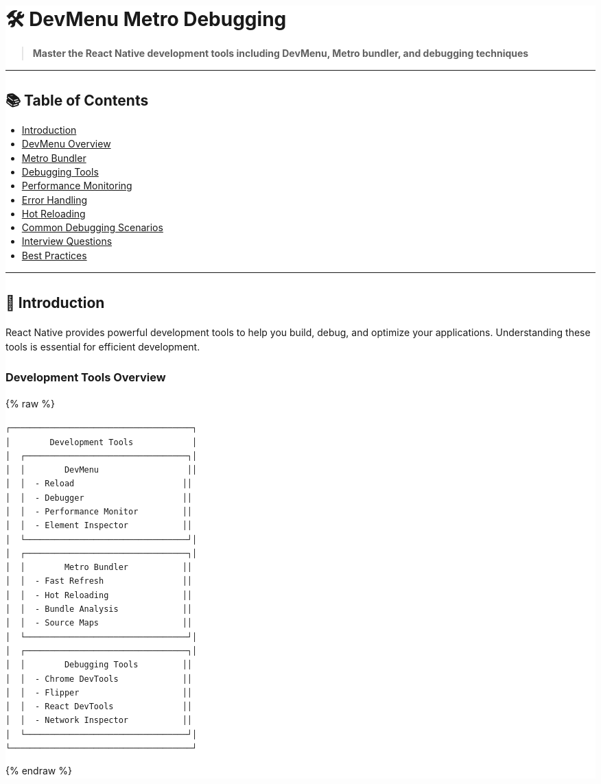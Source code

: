 # 🛠️ **DevMenu Metro Debugging**

> **Master the React Native development tools including DevMenu, Metro bundler, and debugging techniques**

<link rel="stylesheet" href="../../common-styles.css">

---

## 📚 **Table of Contents**

- [Introduction](#introduction)
- [DevMenu Overview](#devmenu-overview)
- [Metro Bundler](#metro-bundler)
- [Debugging Tools](#debugging-tools)
- [Performance Monitoring](#performance-monitoring)
- [Error Handling](#error-handling)
- [Hot Reloading](#hot-reloading)
- [Common Debugging Scenarios](#common-debugging-scenarios)
- [Interview Questions](#interview-questions)
- [Best Practices](#best-practices)

---

## 🎯 **Introduction**

React Native provides powerful development tools to help you build, debug, and optimize your applications. Understanding these tools is essential for efficient development.

### **Development Tools Overview**


{% raw %}
```
┌─────────────────────────────────────┐
│        Development Tools            │
│  ┌─────────────────────────────────┐│
│  │        DevMenu                  ││
│  │  - Reload                      ││
│  │  - Debugger                    ││
│  │  - Performance Monitor         ││
│  │  - Element Inspector           ││
│  └─────────────────────────────────┘│
│  ┌─────────────────────────────────┐│
│  │        Metro Bundler           ││
│  │  - Fast Refresh                ││
│  │  - Hot Reloading               ││
│  │  - Bundle Analysis             ││
│  │  - Source Maps                 ││
│  └─────────────────────────────────┘│
│  ┌─────────────────────────────────┐│
│  │        Debugging Tools         ││
│  │  - Chrome DevTools             ││
│  │  - Flipper                     ││
│  │  - React DevTools              ││
│  │  - Network Inspector           ││
│  └─────────────────────────────────┘│
└─────────────────────────────────────┘
```
{% endraw %}
